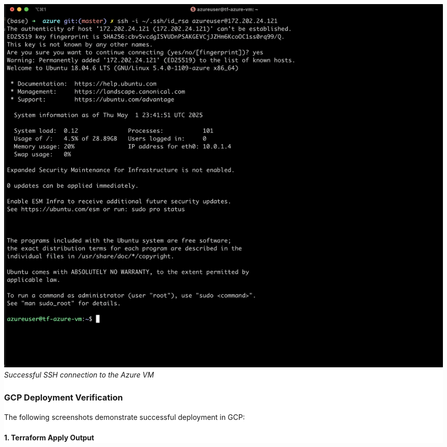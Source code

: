 ![Azure SSH Connection](multicloud-terraform-vm/screenshots/azure/SSH%20screenshot.png)
*Successful SSH connection to the Azure VM*

### GCP Deployment Verification
The following screenshots demonstrate successful deployment in GCP:

#### 1. Terraform Apply Output